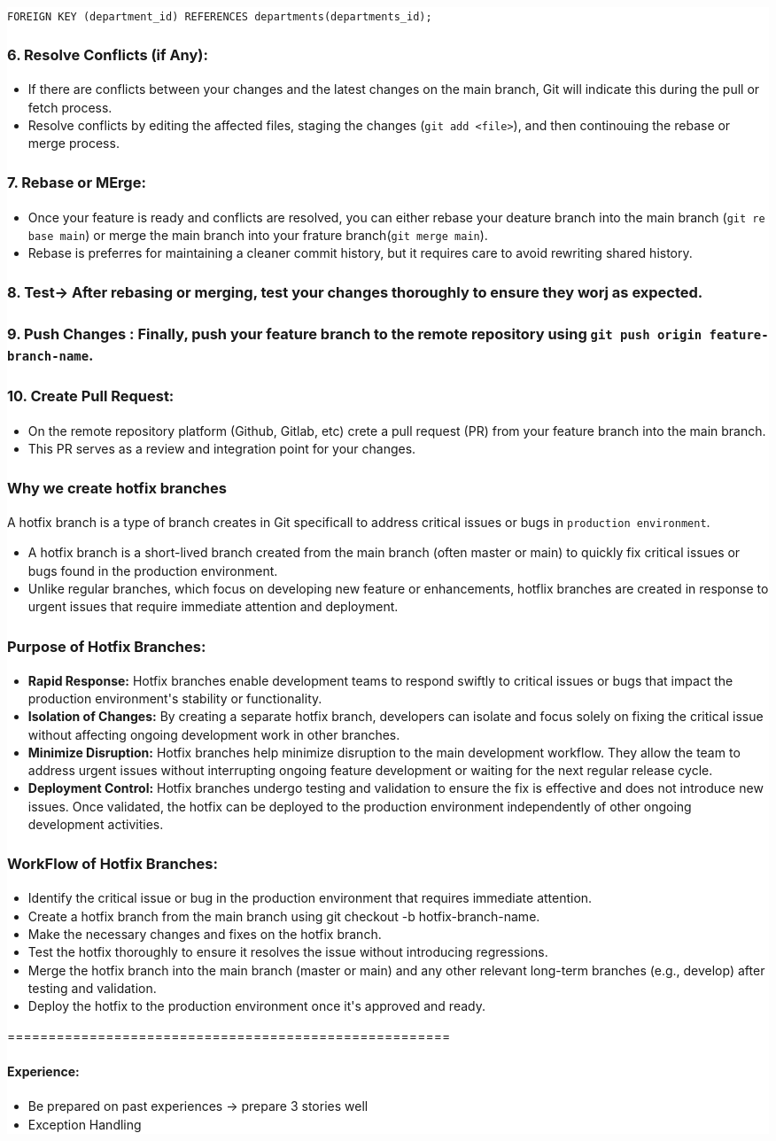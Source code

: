 ```FOREIGN KEY (department_id) REFERENCES departments(departments_id);```

### 6. Resolve Conflicts (if Any):
- If there are conflicts between your changes and the latest changes on the main branch, Git will indicate this during the pull or fetch process.
- Resolve conflicts by editing the affected files, staging the changes (`git add <file>`), and then continouing the rebase or merge process.

### 7. Rebase or MErge:
- Once your feature is ready and conflicts are resolved, you can either rebase your deature branch into the main branch (`git rebase main`) or merge the main branch into your frature branch(`git merge main`).
- Rebase is preferres for maintaining a cleaner commit history, but it requires care to avoid rewriting shared history.

### 8. Test-> After rebasing or merging, test your changes thoroughly to ensure they worj as expected.

### 9. Push Changes : Finally, push your feature branch to the remote repository using `git push origin feature-branch-name`.

### 10. Create Pull Request:
- On the remote repository platform (Github, Gitlab, etc) crete a pull request (PR) from your feature branch into the main branch.
- This PR serves as a review and integration point for your changes.

### Why we create hotfix branches
A hotfix branch is a type of branch creates in Git specificall to address critical issues or bugs in `production environment`.

- A hotfix branch is a short-lived branch created from the main branch (often master or main) to quickly fix critical issues or bugs found in the production environment.
- Unlike regular branches, which focus on developing new feature or enhancements, hotflix branches are created in response to urgent issues that require immediate attention and deployment.

### Purpose of Hotfix Branches:
- **Rapid Response:** Hotfix branches enable development teams to respond swiftly to critical issues or bugs that impact the production environment's stability or functionality.
- **Isolation of Changes:** By creating a separate hotfix branch, developers can isolate and focus solely on fixing the critical issue without affecting ongoing development work in other branches.
- **Minimize Disruption:** Hotfix branches help minimize disruption to the main development workflow. They allow the team to address urgent issues without interrupting ongoing feature development or waiting for the next regular release cycle.
- **Deployment Control:** Hotfix branches undergo testing and validation to ensure the fix is effective and does not introduce new issues. Once validated, the hotfix can be deployed to the production environment independently of other ongoing development activities.

### WorkFlow of Hotfix Branches:
- Identify the critical issue or bug in the production environment that requires immediate attention.
- Create a hotfix branch from the main branch using git checkout -b hotfix-branch-name.
- Make the necessary changes and fixes on the hotfix branch.
- Test the hotfix thoroughly to ensure it resolves the issue without introducing regressions.
- Merge the hotfix branch into the main branch (master or main) and any other relevant long-term branches (e.g., develop) after testing and validation.
- Deploy the hotfix to the production environment once it's approved and ready.




======================================================
#### Experience:
- Be prepared on past experiences -> prepare 3 stories well
- Exception Handling
```